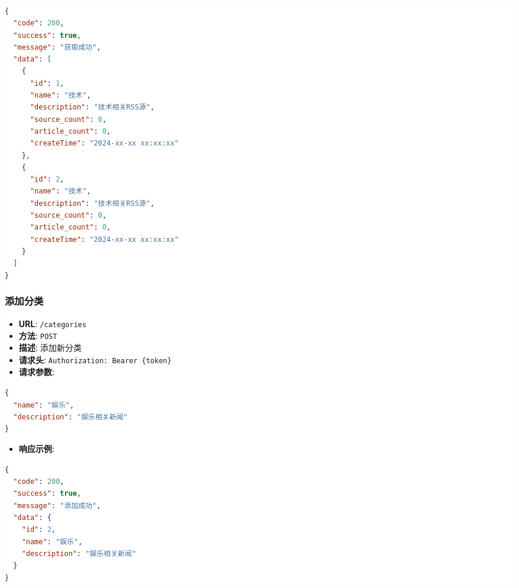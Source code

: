 ```json
{
  "code": 200,
  "success": true,
  "message": "获取成功",
  "data": [
    {
      "id": 1,
      "name": "技术",
      "description": "技术相关RSS源",
      "source_count": 0,
      "article_count": 0,
      "createTime": "2024-xx-xx xx:xx:xx"
    },
    {
      "id": 2,
      "name": "技术",
      "description": "技术相关RSS源",
      "source_count": 0,
      "article_count": 0,
      "createTime": "2024-xx-xx xx:xx:xx"
    }
  ]
}
```

### 添加分类

- **URL**: `/categories`
- **方法**: `POST`
- **描述**: 添加新分类
- **请求头**: `Authorization: Bearer {token}`
- **请求参数**:

```json
{
  "name": "娱乐",
  "description": "娱乐相关新闻"
}
```

- **响应示例**:

```json
{
  "code": 200,
  "success": true,
  "message": "添加成功",
  "data": {
    "id": 2,
    "name": "娱乐",
    "description": "娱乐相关新闻"
  }
}
```
